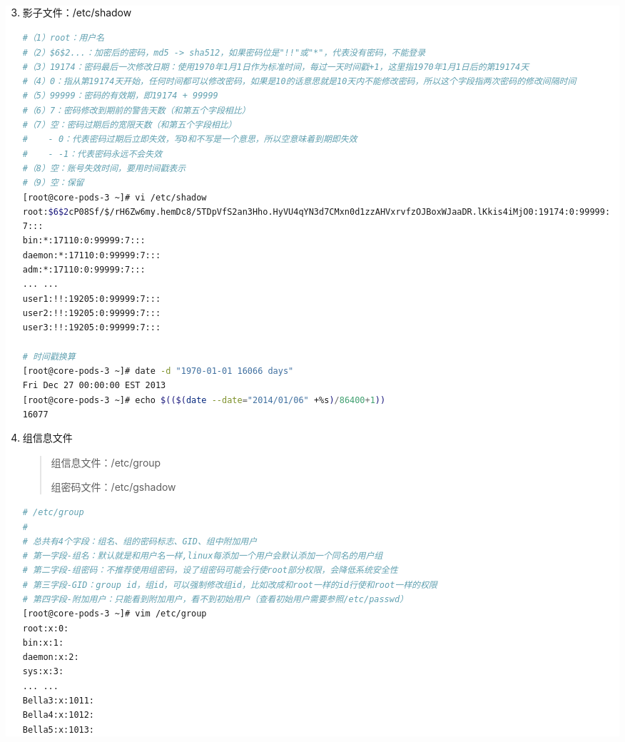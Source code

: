 3. 影子文件：/etc/shadow

   ```bash
   #（1）root：用户名
   #（2）$6$2...：加密后的密码，md5 -> sha512，如果密码位是"!!"或"*"，代表没有密码，不能登录
   #（3）19174：密码最后一次修改日期：使用1970年1月1日作为标准时间，每过一天时间戳+1，这里指1970年1月1日后的第19174天
   #（4）0：指从第19174天开始，任何时间都可以修改密码，如果是10的话意思就是10天内不能修改密码，所以这个字段指两次密码的修改间隔时间
   #（5）99999：密码的有效期，即19174 + 99999
   #（6）7：密码修改到期前的警告天数（和第五个字段相比）
   #（7）空：密码过期后的宽限天数（和第五个字段相比）
   #    - 0：代表密码过期后立即失效，写0和不写是一个意思，所以空意味着到期即失效
   #    - -1：代表密码永远不会失效
   #（8）空：账号失效时间，要用时间戳表示
   #（9）空：保留
   [root@core-pods-3 ~]# vi /etc/shadow
   root:$6$2cP08Sf/$/rH6Zw6my.hemDc8/5TDpVfS2an3Hho.HyVU4qYN3d7CMxn0d1zzAHVxrvfzOJBoxWJaaDR.lKkis4iMjO0:19174:0:99999:7:::
   bin:*:17110:0:99999:7:::
   daemon:*:17110:0:99999:7:::
   adm:*:17110:0:99999:7:::
   ... ...
   user1:!!:19205:0:99999:7:::
   user2:!!:19205:0:99999:7:::
   user3:!!:19205:0:99999:7:::

   # 时间戳换算
   [root@core-pods-3 ~]# date -d "1970-01-01 16066 days"
   Fri Dec 27 00:00:00 EST 2013
   [root@core-pods-3 ~]# echo $(($(date --date="2014/01/06" +%s)/86400+1))
   16077
   ```

3. 组信息文件
   > 组信息文件：/etc/group
   >
   > 组密码文件：/etc/gshadow

   ```bash
   # /etc/group
   # 
   # 总共有4个字段：组名、组的密码标志、GID、组中附加用户
   # 第一字段-组名：默认就是和用户名一样,linux每添加一个用户会默认添加一个同名的用户组
   # 第二字段-组密码：不推荐使用组密码，设了组密码可能会行使root部分权限，会降低系统安全性
   # 第三字段-GID：group id，组id，可以强制修改组id，比如改成和root一样的id行使和root一样的权限
   # 第四字段-附加用户：只能看到附加用户，看不到初始用户（查看初始用户需要参照/etc/passwd）
   [root@core-pods-3 ~]# vim /etc/group
   root:x:0:
   bin:x:1:
   daemon:x:2:
   sys:x:3:
   ... ...
   Bella3:x:1011:
   Bella4:x:1012:
   Bella5:x:1013:
   ```
